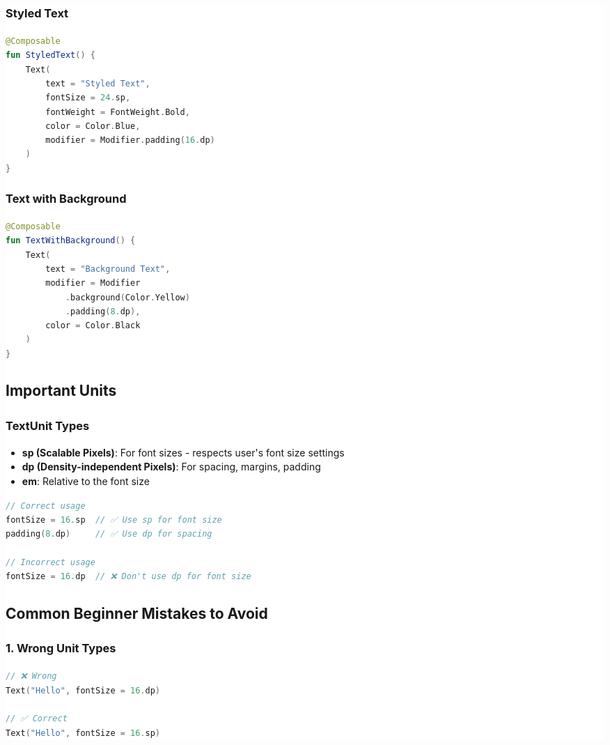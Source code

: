### Styled Text

```kotlin
@Composable
fun StyledText() {
    Text(
        text = "Styled Text",
        fontSize = 24.sp,
        fontWeight = FontWeight.Bold,
        color = Color.Blue,
        modifier = Modifier.padding(16.dp)
    )
}
```

### Text with Background

```kotlin
@Composable
fun TextWithBackground() {
    Text(
        text = "Background Text",
        modifier = Modifier
            .background(Color.Yellow)
            .padding(8.dp),
        color = Color.Black
    )
}
```

## Important Units

### TextUnit Types

- **sp (Scalable Pixels)**: For font sizes - respects user's font size settings
- **dp (Density-independent Pixels)**: For spacing, margins, padding
- **em**: Relative to the font size

```kotlin
// Correct usage
fontSize = 16.sp  // ✅ Use sp for font size
padding(8.dp)     // ✅ Use dp for spacing

// Incorrect usage
fontSize = 16.dp  // ❌ Don't use dp for font size
```

## Common Beginner Mistakes to Avoid

### 1. **Wrong Unit Types**

```kotlin
// ❌ Wrong
Text("Hello", fontSize = 16.dp)

// ✅ Correct
Text("Hello", fontSize = 16.sp)
```
